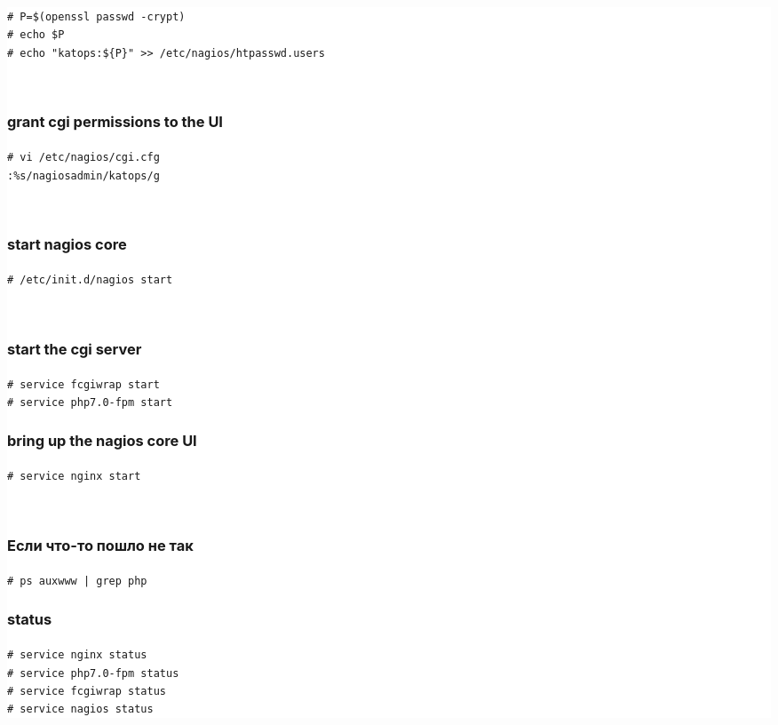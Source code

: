     # P=$(openssl passwd -crypt)
    # echo $P
    # echo "katops:${P}" >> /etc/nagios/htpasswd.users

<br/>

### grant cgi permissions to the UI

    # vi /etc/nagios/cgi.cfg
    :%s/nagiosadmin/katops/g

<br/>

### start nagios core

    # /etc/init.d/nagios start

<br/>

### start the cgi server

    # service fcgiwrap start
    # service php7.0-fpm start

### bring up the nagios core UI

    # service nginx start

<br/>

### Если что-то пошло не так

    # ps auxwww | grep php

### status

    # service nginx status
    # service php7.0-fpm status
    # service fcgiwrap status
    # service nagios status
